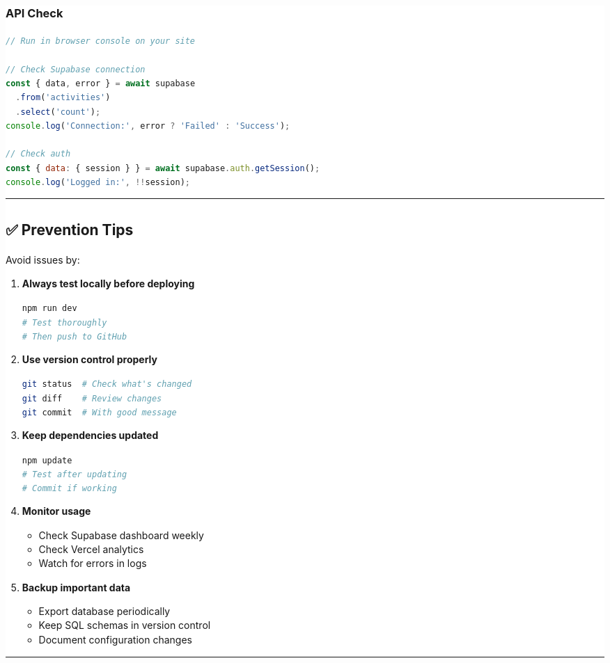 
### API Check
```javascript
// Run in browser console on your site

// Check Supabase connection
const { data, error } = await supabase
  .from('activities')
  .select('count');
console.log('Connection:', error ? 'Failed' : 'Success');

// Check auth
const { data: { session } } = await supabase.auth.getSession();
console.log('Logged in:', !!session);
```

---

## ✅ Prevention Tips

Avoid issues by:

1. **Always test locally before deploying**
   ```bash
   npm run dev
   # Test thoroughly
   # Then push to GitHub
   ```

2. **Use version control properly**
   ```bash
   git status  # Check what's changed
   git diff    # Review changes
   git commit  # With good message
   ```

3. **Keep dependencies updated**
   ```bash
   npm update
   # Test after updating
   # Commit if working
   ```

4. **Monitor usage**
   - Check Supabase dashboard weekly
   - Check Vercel analytics
   - Watch for errors in logs

5. **Backup important data**
   - Export database periodically
   - Keep SQL schemas in version control
   - Document configuration changes

---
